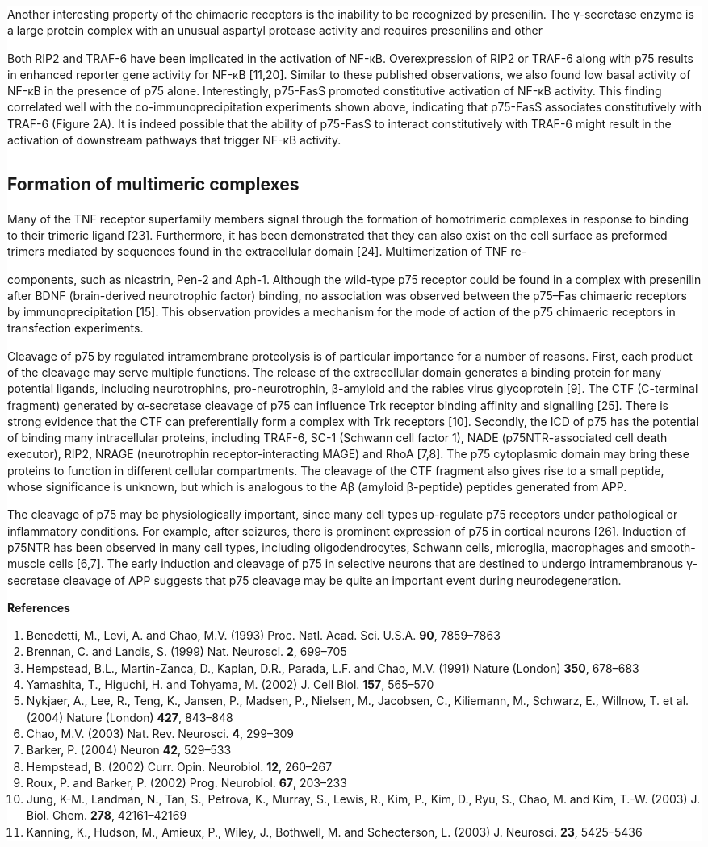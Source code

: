 Another interesting property of the chimaeric receptors is the inability to be recognized by presenilin. The γ-secretase enzyme is a large protein complex with an unusual aspartyl protease activity and requires presenilins and other

Both RIP2 and TRAF-6 have been implicated in the activation of NF-κB. Overexpression of RIP2 or TRAF-6 along with p75 results in enhanced reporter gene activity for NF-κB [11,20]. Similar to these published observations, we also found low basal activity of NF-κB in the presence of p75 alone. Interestingly, p75-FasS promoted constitutive activation of NF-κB activity. This finding correlated well with the co-immunoprecipitation experiments shown above, indicating that p75-FasS associates constitutively with TRAF-6 (Figure 2A). It is indeed possible that the ability of p75-FasS to interact constitutively with TRAF-6 might result in the activation of downstream pathways that trigger NF-κB activity.

## Formation of multimeric complexes

Many of the TNF receptor superfamily members signal through the formation of homotrimeric complexes in response to binding to their trimeric ligand [23]. Furthermore, it has been demonstrated that they can also exist on the cell surface as preformed trimers mediated by sequences found in the extracellular domain [24]. Multimerization of TNF re-

components, such as nicastrin, Pen-2 and Aph-1. Although the wild-type p75 receptor could be found in a complex with presenilin after BDNF (brain-derived neurotrophic factor) binding, no association was observed between the p75–Fas chimaeric receptors by immunoprecipitation [15]. This observation provides a mechanism for the mode of action of the p75 chimaeric receptors in transfection experiments.

Cleavage of p75 by regulated intramembrane proteolysis is of particular importance for a number of reasons. First, each product of the cleavage may serve multiple functions. The release of the extracellular domain generates a binding protein for many potential ligands, including neurotrophins, pro-neurotrophin, β-amyloid and the rabies virus glycoprotein [9]. The CTF (C-terminal fragment) generated by α-secretase cleavage of p75 can influence Trk receptor binding affinity and signalling [25]. There is strong evidence that the CTF can preferentially form a complex with Trk receptors [10]. Secondly, the ICD of p75 has the potential of binding many intracellular proteins, including TRAF-6, SC-1 (Schwann cell factor 1), NADE (p75NTR-associated cell death executor), RIP2, NRAGE (neurotrophin receptor-interacting MAGE) and RhoA [7,8]. The p75 cytoplasmic domain may bring these proteins to function in different cellular compartments. The cleavage of the CTF fragment also gives rise to a small peptide, whose significance is unknown, but which is analogous to the Aβ (amyloid β-peptide) peptides generated from APP.

The cleavage of p75 may be physiologically important, since many cell types up-regulate p75 receptors under pathological or inflammatory conditions. For example, after seizures, there is prominent expression of p75 in cortical neurons [26]. Induction of p75NTR has been observed in many cell types, including oligodendrocytes, Schwann cells, microglia, macrophages and smooth-muscle cells [6,7]. The early induction and cleavage of p75 in selective neurons that are destined to undergo intramembranous γ-secretase cleavage of APP suggests that p75 cleavage may be quite an important event during neurodegeneration.


**References**

1. Benedetti, M., Levi, A. and Chao, M.V. (1993) Proc. Natl. Acad. Sci. U.S.A. **90**, 7859–7863
2. Brennan, C. and Landis, S. (1999) Nat. Neurosci. **2**, 699–705
3. Hempstead, B.L., Martin-Zanca, D., Kaplan, D.R., Parada, L.F. and Chao, M.V. (1991) Nature (London) **350**, 678–683
4. Yamashita, T., Higuchi, H. and Tohyama, M. (2002) J. Cell Biol. **157**, 565–570
5. Nykjaer, A., Lee, R., Teng, K., Jansen, P., Madsen, P., Nielsen, M., Jacobsen, C., Kiliemann, M., Schwarz, E., Willnow, T. et al. (2004) Nature (London) **427**, 843–848
6. Chao, M.V. (2003) Nat. Rev. Neurosci. **4**, 299–309
7. Barker, P. (2004) Neuron **42**, 529–533
8. Hempstead, B. (2002) Curr. Opin. Neurobiol. **12**, 260–267
9. Roux, P. and Barker, P. (2002) Prog. Neurobiol. **67**, 203–233
10. Jung, K-M., Landman, N., Tan, S., Petrova, K., Murray, S., Lewis, R., Kim, P., Kim, D., Ryu, S., Chao, M. and Kim, T.-W. (2003) J. Biol. Chem. **278**, 42161–42169
11. Kanning, K., Hudson, M., Amieux, P., Wiley, J., Bothwell, M. and Schecterson, L. (2003) J. Neurosci. **23**, 5425–5436